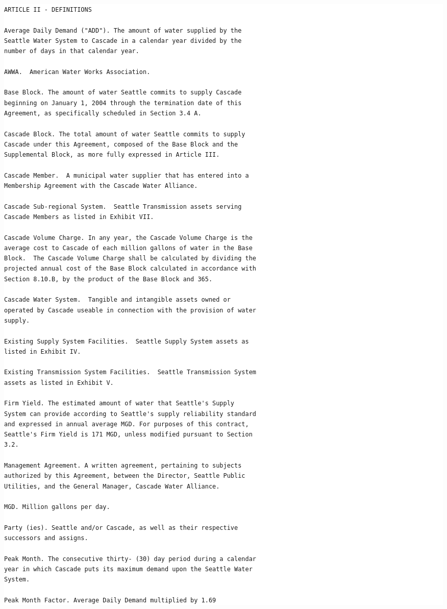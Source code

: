     ARTICLE II - DEFINITIONS  
  
    Average Daily Demand ("ADD"). The amount of water supplied by the  
    Seattle Water System to Cascade in a calendar year divided by the  
    number of days in that calendar year.  
  
    AWWA.  American Water Works Association.  
  
    Base Block. The amount of water Seattle commits to supply Cascade  
    beginning on January 1, 2004 through the termination date of this  
    Agreement, as specifically scheduled in Section 3.4 A.  
  
    Cascade Block. The total amount of water Seattle commits to supply  
    Cascade under this Agreement, composed of the Base Block and the  
    Supplemental Block, as more fully expressed in Article III.  
  
    Cascade Member.  A municipal water supplier that has entered into a  
    Membership Agreement with the Cascade Water Alliance.  
  
    Cascade Sub-regional System.  Seattle Transmission assets serving  
    Cascade Members as listed in Exhibit VII.  
  
    Cascade Volume Charge. In any year, the Cascade Volume Charge is the  
    average cost to Cascade of each million gallons of water in the Base  
    Block.  The Cascade Volume Charge shall be calculated by dividing the  
    projected annual cost of the Base Block calculated in accordance with  
    Section 8.10.B, by the product of the Base Block and 365.  
  
    Cascade Water System.  Tangible and intangible assets owned or  
    operated by Cascade useable in connection with the provision of water  
    supply.  
  
    Existing Supply System Facilities.  Seattle Supply System assets as  
    listed in Exhibit IV.  
  
    Existing Transmission System Facilities.  Seattle Transmission System  
    assets as listed in Exhibit V.  
  
    Firm Yield. The estimated amount of water that Seattle's Supply  
    System can provide according to Seattle's supply reliability standard  
    and expressed in annual average MGD. For purposes of this contract,  
    Seattle's Firm Yield is 171 MGD, unless modified pursuant to Section  
    3.2.  
  
    Management Agreement. A written agreement, pertaining to subjects  
    authorized by this Agreement, between the Director, Seattle Public  
    Utilities, and the General Manager, Cascade Water Alliance.  
  
    MGD. Million gallons per day.  
  
    Party (ies). Seattle and/or Cascade, as well as their respective  
    successors and assigns.  
  
    Peak Month. The consecutive thirty- (30) day period during a calendar  
    year in which Cascade puts its maximum demand upon the Seattle Water  
    System.  
  
    Peak Month Factor. Average Daily Demand multiplied by 1.69  
  